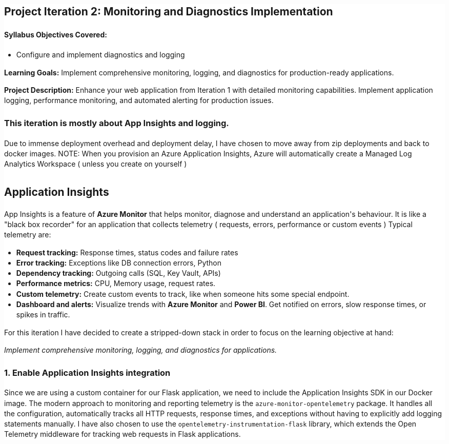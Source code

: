 ## Project Iteration 2: Monitoring and Diagnostics Implementation
#### Syllabus Objectives Covered:
* Configure and implement diagnostics and logging

**Learning Goals:** Implement comprehensive monitoring, logging, and diagnostics for production-ready applications.

**Project Description:** Enhance your web application from Iteration 1 with detailed monitoring capabilities. Implement application logging, performance monitoring, and
automated alerting for production issues.

### This iteration is mostly about App Insights and logging.

Due to immense deployment overhead and deployment delay, I have chosen to move away from zip deployments and back to
docker images.
NOTE: When you provision an Azure Application Insights, Azure will automatically create a Managed Log Analytics
Workspace ( unless you create on yourself )

## Application Insights

App Insights is a feature of **Azure Monitor** that helps monitor, diagnose and understand an application's behaviour.
It is like a "black box recorder" for an application that collects telemetry ( requests, errors, performance or custom
events )
Typical telemetry are:

- **Request tracking:** Response times, status codes and failure rates
- **Error tracking:** Exceptions like DB connection errors, Python
- **Dependency tracking:** Outgoing calls (SQL, Key Vault, APIs)
- **Performance metrics:** CPU, Memory usage, request rates.
- **Custom telemetry:** Create custom events to track, like when someone hits some special endpoint.
- **Dashboard and alerts:** Visualize trends with **Azure Monitor** and **Power BI**. Get notified on errors, slow
  response times, or spikes in traffic.

For this iteration I have decided to create a stripped-down stack in order to focus on the learning objective at hand:

*Implement comprehensive monitoring, logging, and diagnostics for applications.*

### 1. Enable Application Insights integration

Since we are using a custom container for our Flask application, we need to include the Application Insights SDK in our
Docker image.
The modern approach to monitoring and reporting telemetry is the `azure-monitor-opentelemetry` package. It handles all
the configuration, automatically tracks
all HTTP requests, response times, and exceptions without having to explicitly add logging statements manually.
I have also chosen to use the `opentelemetry-instrumentation-flask` library, which extends the Open Telemetry middleware
for tracking web requests in Flask applications.
